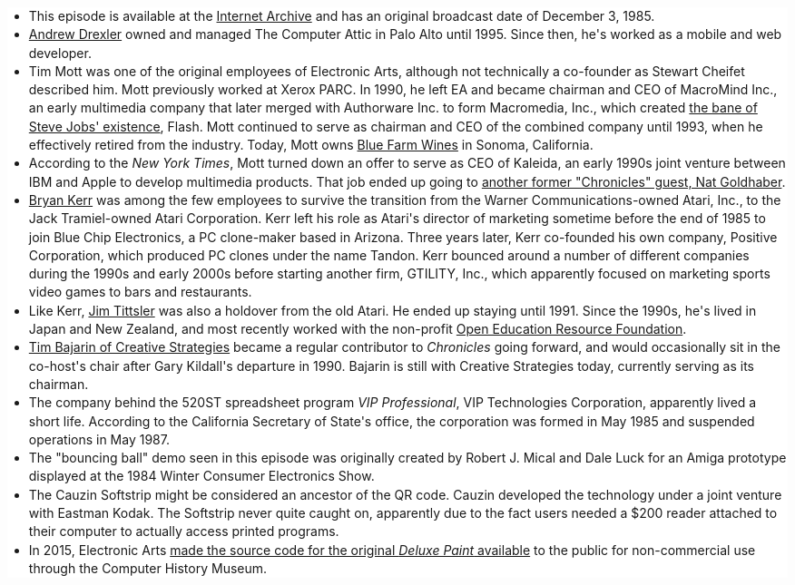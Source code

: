 + This episode is available at the [Internet Archive](https://archive.org/details/Amigaand1985) and has an original broadcast date of December 3, 1985.
+ [Andrew Drexler](https://www.linkedin.com/in/andy-drexler-8a45a2/#experience) owned and managed The Computer Attic in Palo Alto until 1995. Since then, he's worked as a mobile and web developer.
+ Tim Mott was one of the original employees of Electronic Arts, although not technically a co-founder as Stewart Cheifet described him. Mott previously worked at Xerox PARC. In 1990, he left EA and became chairman and CEO of MacroMind Inc.,  an early multimedia company that later merged with Authorware Inc. to form Macromedia, Inc., which created [the bane of Steve Jobs' existence](https://www.cnet.com/culture/steve-jobs-letter-explaining-apples-flash-distaste/), Flash. Mott continued to serve as chairman and CEO of the combined company until 1993, when he effectively retired from the industry. Today, Mott owns [Blue Farm Wines](https://www.bluefarmwines.com/our-story/people) in Sonoma, California.
+ According to the *New York Times*, Mott turned down an offer to serve as CEO of Kaleida, an early 1990s joint venture between IBM and Apple to develop multimedia products. That job ended up going to [another former "Chronicles" guest, Nat Goldhaber](https://smoliva.blog/post/computer-chronicles-revisited-048-ethermac-token-ring-tops/). 
+ [Bryan Kerr](https://www.linkedin.com/in/bryanakerr/details/experience/) was among the few employees to survive the transition from the Warner Communications-owned Atari, Inc., to the Jack Tramiel-owned Atari Corporation. Kerr left his role as Atari's director of marketing sometime before the end of 1985 to join Blue Chip Electronics, a PC clone-maker based in Arizona. Three years later, Kerr co-founded his own company, Positive Corporation, which produced PC clones under the name Tandon. Kerr bounced around a number of different companies during the 1990s and early 2000s before starting another firm, GTILITY, Inc., which apparently focused on marketing sports video games to bars and restaurants.
+ Like Kerr, [Jim Tittsler](https://www.linkedin.com/in/jimtittsler/details/experience/) was also a holdover from the old Atari. He ended up staying until 1991. Since the 1990s, he's lived in Japan and New Zealand, and most recently worked with the non-profit [Open Education Resource Foundation](https://oerfoundation.org/). 
+ [Tim Bajarin of Creative Strategies](https://creativestrategies.com/staff/tim-bajarin/) became a regular contributor to *Chronicles* going forward, and would occasionally sit in the co-host's chair after Gary Kildall's departure in 1990. Bajarin is still with Creative Strategies today, currently serving as its chairman.
+ The company behind the 520ST spreadsheet program *VIP Professional*, VIP Technologies Corporation, apparently lived a short life. According to the California Secretary of State's office, the corporation was formed in May 1985 and suspended operations in May 1987. 
+ The "bouncing ball" demo seen in this episode was originally created by Robert J. Mical and Dale Luck for an Amiga prototype displayed at the 1984 Winter Consumer Electronics Show.
+ The Cauzin Softstrip might be considered an ancestor of the QR code. Cauzin developed the technology under a joint venture with Eastman Kodak. The Softstrip never quite caught on, apparently due to the fact users needed a $200 reader attached to their computer to actually access printed programs.
+ In 2015, Electronic Arts [made the source code for the original *Deluxe Paint* available](https://computerhistory.org/blog/electronic-arts-deluxepaint-early-source-code/) to the public for non-commercial use through the Computer History Museum.

